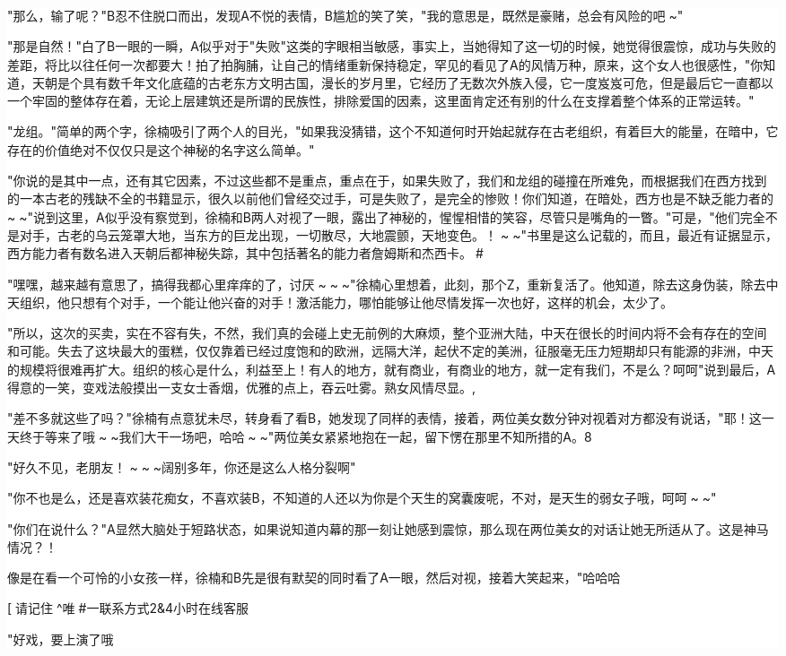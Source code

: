 
"那么，输了呢？"B忍不住脱口而出，发现A不悦的表情，B尴尬的笑了笑，"我的意思是，既然是豪赌，总会有风险的吧 ~"



"那是自然！"白了B一眼的一瞬，A似乎对于"失败"这类的字眼相当敏感，事实上，当她得知了这一切的时候，她觉得很震惊，成功与失败的差距，将比以往任何一次都要大！拍了拍胸脯，让自己的情绪重新保持稳定，罕见的看见了A的风情万种，原来，这个女人也很感性，"你知道，天朝是个具有数千年文化底蕴的古老东方文明古国，漫长的岁月里，它经历了无数次外族入侵，它一度岌岌可危，但是最后它一直都以一个牢固的整体存在着，无论上层建筑还是所谓的民族性，排除爱国的因素，这里面肯定还有别的什么在支撑着整个体系的正常运转。"



"龙组。"简单的两个字，徐楠吸引了两个人的目光，"如果我没猜错，这个不知道何时开始起就存在古老组织，有着巨大的能量，在暗中，它存在的价值绝对不仅仅只是这个神秘的名字这么简单。"



"你说的是其中一点，还有其它因素，不过这些都不是重点，重点在于，如果失败了，我们和龙组的碰撞在所难免，而根据我们在西方找到的一本古老的残缺不全的书籍显示，很久以前他们曾经交过手，可是失败了，是完全的惨败！你们知道，在暗处，西方也是不缺乏能力者的 ~ ~"说到这里，A似乎没有察觉到，徐楠和B两人对视了一眼，露出了神秘的，惺惺相惜的笑容，尽管只是嘴角的一瞥。"可是，"他们完全不是对手，古老的乌云笼罩大地，当东方的巨龙出现，一切散尽，大地震颤，天地变色。！ ~ ~"书里是这么记载的，而且，最近有证据显示，西方能力者有数名进入天朝后都神秘失踪，其中包括著名的能力者詹姆斯和杰西卡。 #



"嘿嘿，越来越有意思了，搞得我都心里痒痒的了，讨厌 ~ ~ ~"徐楠心里想着，此刻，那个Z，重新复活了。他知道，除去这身伪装，除去中天组织，他只想有个对手，一个能让他兴奋的对手！激活能力，哪怕能够让他尽情发挥一次也好，这样的机会，太少了。



"所以，这次的买卖，实在不容有失，不然，我们真的会碰上史无前例的大麻烦，整个亚洲大陆，中天在很长的时间内将不会有存在的空间和可能。失去了这块最大的蛋糕，仅仅靠着已经过度饱和的欧洲，远隔大洋，起伏不定的美洲，征服毫无压力短期却只有能源的非洲，中天的规模将很难再扩大。组织的核心是什么，利益至上！有人的地方，就有商业，有商业的地方，就一定有我们，不是么？呵呵"说到最后，A得意的一笑，变戏法般摸出一支女士香烟，优雅的点上，吞云吐雾。熟女风情尽显。,



"差不多就这些了吗？"徐楠有点意犹未尽，转身看了看B，她发现了同样的表情，接着，两位美女数分钟对视着对方都没有说话，"耶！这一天终于等来了哦 ~ ~我们大干一场吧，哈哈 ~ ~"两位美女紧紧地抱在一起，留下愣在那里不知所措的A。8



"好久不见，老朋友！ ~ ~ ~阔别多年，你还是这么人格分裂啊"



"你不也是么，还是喜欢装花痴女，不喜欢装B，不知道的人还以为你是个天生的窝囊废呢，不对，是天生的弱女子哦，呵呵 ~ ~"



"你们在说什么？"A显然大脑处于短路状态，如果说知道内幕的那一刻让她感到震惊，那么现在两位美女的对话让她无所适从了。这是神马情况？！



像是在看一个可怜的小女孩一样，徐楠和B先是很有默契的同时看了A一眼，然后对视，接着大笑起来，"哈哈哈

 [ 请记住 ^唯 #一联系方式2&4小时在线客服



"好戏，要上演了哦


